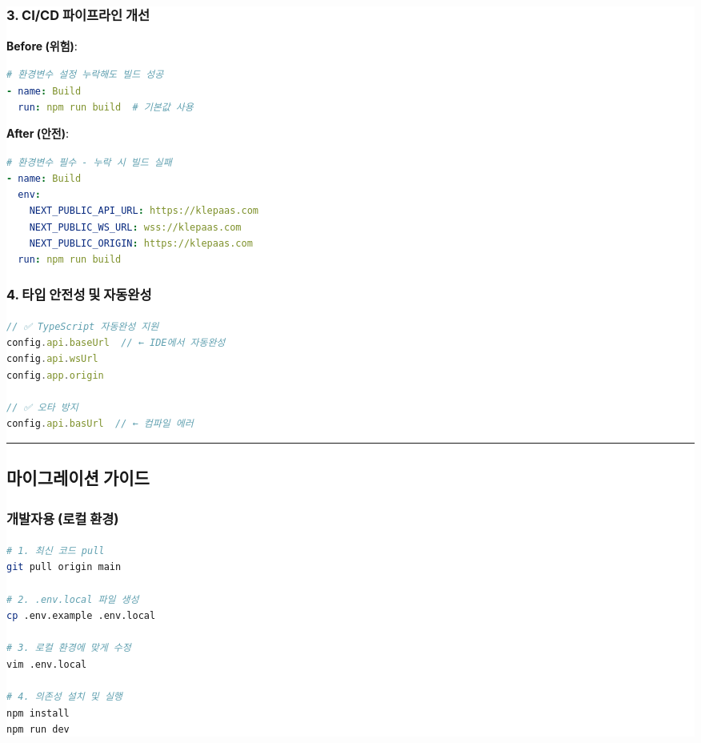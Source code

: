 ### 3. CI/CD 파이프라인 개선

**Before (위험)**:
```yaml
# 환경변수 설정 누락해도 빌드 성공
- name: Build
  run: npm run build  # 기본값 사용
```

**After (안전)**:
```yaml
# 환경변수 필수 - 누락 시 빌드 실패
- name: Build
  env:
    NEXT_PUBLIC_API_URL: https://klepaas.com
    NEXT_PUBLIC_WS_URL: wss://klepaas.com
    NEXT_PUBLIC_ORIGIN: https://klepaas.com
  run: npm run build
```

### 4. 타입 안전성 및 자동완성

```typescript
// ✅ TypeScript 자동완성 지원
config.api.baseUrl  // ← IDE에서 자동완성
config.api.wsUrl
config.app.origin

// ✅ 오타 방지
config.api.basUrl  // ← 컴파일 에러
```

---

## 마이그레이션 가이드

### 개발자용 (로컬 환경)

```bash
# 1. 최신 코드 pull
git pull origin main

# 2. .env.local 파일 생성
cp .env.example .env.local

# 3. 로컬 환경에 맞게 수정
vim .env.local

# 4. 의존성 설치 및 실행
npm install
npm run dev
```
